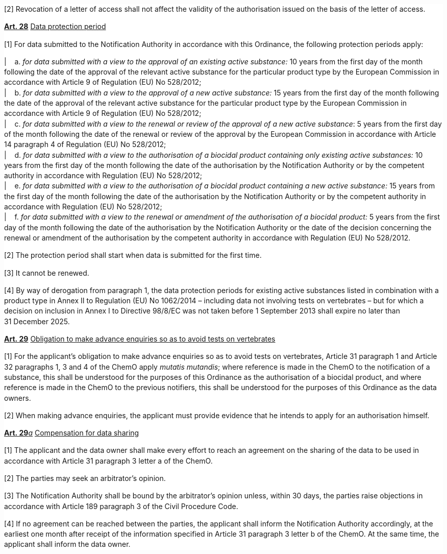 [2] Revocation of a letter of access shall not affect the validity of the authorisation issued on the basis of the letter of access.

[**Art. 28**](https://www.fedlex.admin.ch/eli/cc/2005/468/en#art_28) [Data protection period](https://www.fedlex.admin.ch/eli/cc/2005/468/en#art_28) 

[1] For data submitted to the Notification Authority in accordance with this Ordinance, the following protection periods apply:


|    a. *for data submitted with a view to the approval of an existing active substance:* 10 years from the first day of the month following the date of the approval of the relevant active substance for the particular product type by the European Commission in accordance with Article 9 of Regulation (EU) No 528/2012;  
|    b. *for data submitted with a view to the approval of a new active substance:* 15 years from the first day of the month following the date of the approval of the relevant active substance for the particular product type by the European Commission in accordance with Article 9 of Regulation (EU) No 528/2012;  
|    c. *for data submitted with a view to the renewal or review of the approval of a new active substance*: 5 years from the first day of the month following the date of the renewal or review of the approval by the European Commission in accordance with Article 14 paragraph 4 of Regulation (EU) No 528/2012;  
|    d. *for data submitted with a view to the authorisation of a biocidal product containing only existing active substances:* 10 years from the first day of the month following the date of the authorisation by the Notification Authority or by the competent authority in accordance with Regulation (EU) No 528/2012;  
|    e. *for data submitted with a view to the authorisation of a biocidal product containing a new active substance:* 15 years from the first day of the month following the date of the authorisation by the Notification Authority or by the competent authority in accordance with Regulation (EU) No 528/2012;  
|    f. *for data submitted with a view to the renewal or amendment of the authorisation of a biocidal product:* 5 years from the first day of the month following the date of the authorisation by the Notification Authority or the date of the decision concerning the renewal or amendment of the authorisation by the competent authority in accordance with Regulation (EU) No 528/2012.

[2] The protection period shall start when data is submitted for the first time.

[3] It cannot be renewed.

[4] By way of derogation from paragraph 1, the data protection periods for existing active substances listed in combination with a product type in Annex II to Regulation (EU) No 1062/2014 – including data not involving tests on vertebrates – but for which a decision on inclusion in Annex I to Directive 98/8/EC was not taken before 1 September 2013 shall expire no later than 31 December 2025.

[**Art. 29**](https://www.fedlex.admin.ch/eli/cc/2005/468/en#art_29) [Obligation to make advance enquiries so as to avoid tests on vertebrates](https://www.fedlex.admin.ch/eli/cc/2005/468/en#art_29)

[1] For the applicant’s obligation to make advance enquiries so as to avoid tests on vertebrates, Article 31 paragraph 1 and Article 32 paragraphs 1, 3 and 4 of the ChemO apply *mutatis mutandis*; where reference is made in the ChemO to the notification of a substance, this shall be understood for the purposes of this Ordinance as the authorisation of a biocidal product, and where reference is made in the ChemO to the previous notifiers, this shall be understood for the purposes of this Ordinance as the data owners.

[2] When making advance enquiries, the applicant must provide evidence that he intends to apply for an authorisation himself.

[**Art. 29***a*](https://www.fedlex.admin.ch/eli/cc/2005/468/en#art_29_a) [Compensation for data sharing](https://www.fedlex.admin.ch/eli/cc/2005/468/en#art_29_a) 

[1] The applicant and the data owner shall make every effort to reach an agreement on the sharing of the data to be used in accordance with Article 31 paragraph 3 letter a of the ChemO.

[2] The parties may seek an arbitrator’s opinion.

[3] The Notification Authority shall be bound by the arbitrator’s opinion unless, within 30 days, the parties raise objections in accordance with Article 189 paragraph 3 of the Civil Procedure Code.

[4] If no agreement can be reached between the parties, the applicant shall inform the Notification Authority accordingly, at the earliest one month after receipt of the information specified in Article 31 paragraph 3 letter b of the ChemO. At the same time, the applicant shall inform the data owner.
